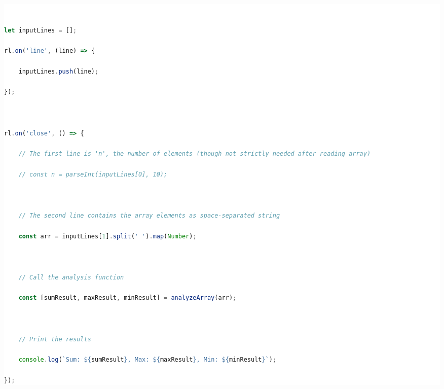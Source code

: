```javascript


let inputLines = [];

rl.on('line', (line) => {

    inputLines.push(line);

});



rl.on('close', () => {

    // The first line is 'n', the number of elements (though not strictly needed after reading array)

    // const n = parseInt(inputLines[0], 10);

    

    // The second line contains the array elements as space-separated string

    const arr = inputLines[1].split(' ').map(Number);



    // Call the analysis function

    const [sumResult, maxResult, minResult] = analyzeArray(arr);



    // Print the results

    console.log(`Sum: ${sumResult}, Max: ${maxResult}, Min: ${minResult}`);

});

```